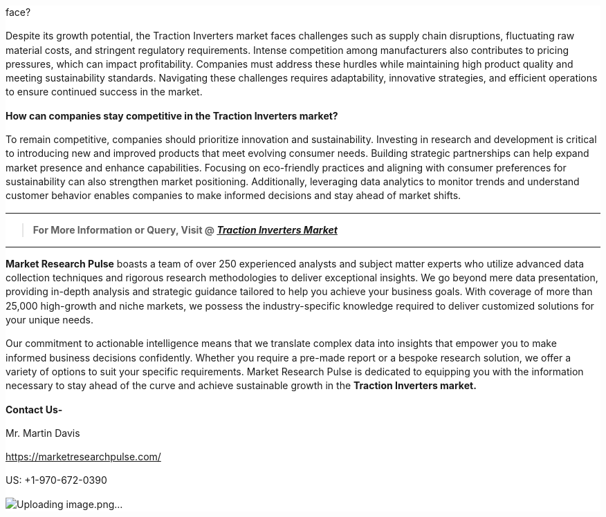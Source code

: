 face?</strong></p><p>Despite its growth potential, the Traction Inverters market faces challenges such as supply chain disruptions, fluctuating raw material costs, and stringent regulatory requirements. Intense competition among manufacturers also contributes to pricing pressures, which can impact profitability. Companies must address these hurdles while maintaining high product quality and meeting sustainability standards. Navigating these challenges requires adaptability, innovative strategies, and efficient operations to ensure continued success in the market.</p><p><strong>How can companies stay competitive in the Traction Inverters market?</strong></p><p>To remain competitive, companies should prioritize innovation and sustainability. Investing in research and development is critical to introducing new and improved products that meet evolving consumer needs. Building strategic partnerships can help expand market presence and enhance capabilities. Focusing on eco-friendly practices and aligning with consumer preferences for sustainability can also strengthen market positioning. Additionally, leveraging data analytics to monitor trends and understand customer behavior enables companies to make informed decisions and stay ahead of market shifts.</p><hr /><blockquote><p><strong>For More Information or Query, Visit @&nbsp;<em><a href="https://marketresearchpulse.com/report/45188/traction-inverters-market?utm_source=Linkedin&utm_medium=021">Traction Inverters Market</a></em></strong></p></blockquote><hr /><p><strong>Market Research Pulse</strong> boasts a team of over 250 experienced analysts and subject matter experts who utilize advanced data collection techniques and rigorous research methodologies to deliver exceptional insights. We go beyond mere data presentation, providing in-depth analysis and strategic guidance tailored to help you achieve your business goals. With coverage of more than 25,000 high-growth and niche markets, we possess the industry-specific knowledge required to deliver customized solutions for your unique needs.</p><p>Our commitment to actionable intelligence means that we translate complex data into insights that empower you to make informed business decisions confidently. Whether you require a pre-made report or a bespoke research solution, we offer a variety of options to suit your specific requirements. Market Research Pulse is dedicated to equipping you with the information necessary to stay ahead of the curve and achieve sustainable growth in the <strong>Traction Inverters market.</strong></p><p><strong>Contact Us-</strong></p><p>Mr. Martin Davis</p><p>https://marketresearchpulse.com/</p><p>US: +1-970-672-0390</p>
![Uploading image.png…]()
